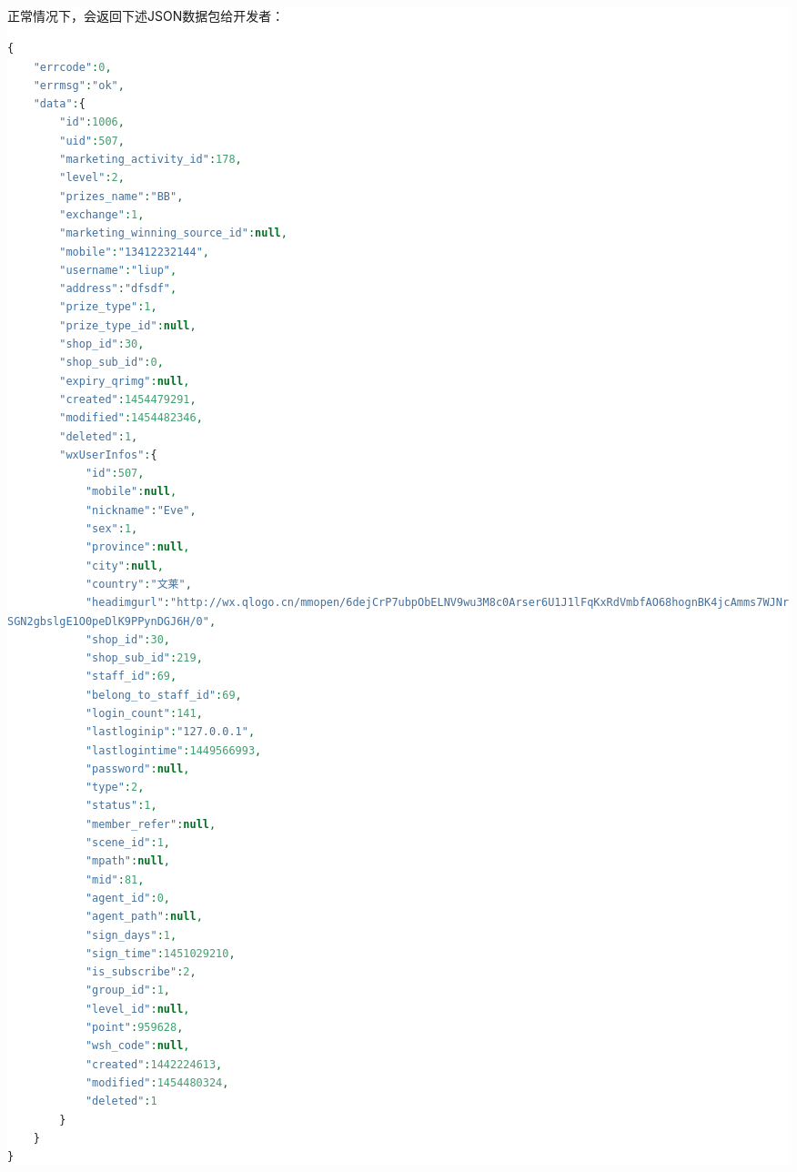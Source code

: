 正常情况下，会返回下述JSON数据包给开发者：
```php
{
    "errcode":0,
    "errmsg":"ok",
    "data":{
        "id":1006,
        "uid":507,
        "marketing_activity_id":178,
        "level":2,
        "prizes_name":"BB",
        "exchange":1,
        "marketing_winning_source_id":null,
        "mobile":"13412232144",
        "username":"liup",
        "address":"dfsdf",
        "prize_type":1,
        "prize_type_id":null,
        "shop_id":30,
        "shop_sub_id":0,
        "expiry_qrimg":null,
        "created":1454479291,
        "modified":1454482346,
        "deleted":1,
        "wxUserInfos":{
            "id":507,
            "mobile":null,
            "nickname":"Eve",
            "sex":1,
            "province":null,
            "city":null,
            "country":"文莱",
            "headimgurl":"http://wx.qlogo.cn/mmopen/6dejCrP7ubpObELNV9wu3M8c0Arser6U1J1lFqKxRdVmbfAO68hognBK4jcAmms7WJNrSGN2gbslgE1O0peDlK9PPynDGJ6H/0",
            "shop_id":30,
            "shop_sub_id":219,
            "staff_id":69,
            "belong_to_staff_id":69,
            "login_count":141,
            "lastloginip":"127.0.0.1",
            "lastlogintime":1449566993,
            "password":null,
            "type":2,
            "status":1,
            "member_refer":null,
            "scene_id":1,
            "mpath":null,
            "mid":81,
            "agent_id":0,
            "agent_path":null,
            "sign_days":1,
            "sign_time":1451029210,
            "is_subscribe":2,
            "group_id":1,
            "level_id":null,
            "point":959628,
            "wsh_code":null,
            "created":1442224613,
            "modified":1454480324,
            "deleted":1
        }
    }
}
```